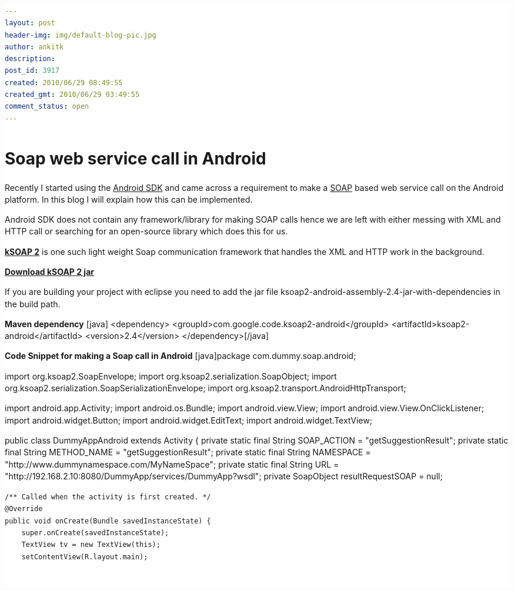 ```yaml
---
layout: post
header-img: img/default-blog-pic.jpg
author: ankitk
description: 
post_id: 3917
created: 2010/06/29 08:49:55
created_gmt: 2010/06/29 03:49:55
comment_status: open
---
```


# Soap web service call in Android

<p>Recently I started using the <a href="http://developer.android.com/guide/basics/what-is-android.html">Android SDK</a> and came across a requirement to make a <a href="http://en.wikipedia.org/wiki/SOAP">SOAP</a> based web service call on the Android platform. In this blog I will explain how this can be implemented.</p>
<p>Android SDK does not contain any framework/library for making SOAP calls hence we are left with either messing with XML and HTTP call or searching for an open-source library which does this for us.</p>
<p><strong><a href="http://ksoap2.sourceforge.net/">kSOAP 2</a></strong> is one such light weight Soap communication framework that handles the XML and HTTP work in the background.</p>


<p><strong><a href="http://code.google.com/p/ksoap2-android/downloads/detail?name=ksoap2-android-assembly-2.4-jar-with-dependencies.jar&amp;can=2&amp;q=">Download kSOAP 2 jar</a></strong></p>
<p>If you are building your project with eclipse you need to add the jar file ksoap2-android-assembly-2.4-jar-with-dependencies in the build path.</p>
<p><strong>Maven dependency</strong>
[java]
&lt;dependency&gt;
    &lt;groupId&gt;com.google.code.ksoap2-android&lt;/groupId&gt;
    &lt;artifactId&gt;ksoap2-android&lt;/artifactId&gt;
    &lt;version&gt;2.4&lt;/version&gt;
&lt;/dependency&gt;[/java]</p>
<p><strong>Code Snippet for making a Soap call in Android</strong>
[java]package com.dummy.soap.android;</p>
<p>import org.ksoap2.SoapEnvelope;
import org.ksoap2.serialization.SoapObject;
import org.ksoap2.serialization.SoapSerializationEnvelope;
import org.ksoap2.transport.AndroidHttpTransport;</p>
<p>import android.app.Activity;
import android.os.Bundle;
import android.view.View;
import android.view.View.OnClickListener;
import android.widget.Button;
import android.widget.EditText;
import android.widget.TextView;</p>
<p>public class DummyAppAndroid extends Activity {
    private static final String SOAP_ACTION = &quot;getSuggestionResult&quot;;
    private static final String METHOD_NAME = &quot;getSuggestionResult&quot;;
    private static final String NAMESPACE =
             &quot;http://www.dummynamespace.com/MyNameSpace&quot;;
    private static final String URL =
             &quot;http://192.168.2.10:8080/DummyApp/services/DummyApp?wsdl&quot;;
    private SoapObject resultRequestSOAP = null;</p>
<pre><code>/** Called when the activity is first created. */
@Override
public void onCreate(Bundle savedInstanceState) {
    super.onCreate(savedInstanceState);
    TextView tv = new TextView(this);
    setContentView(R.layout.main);